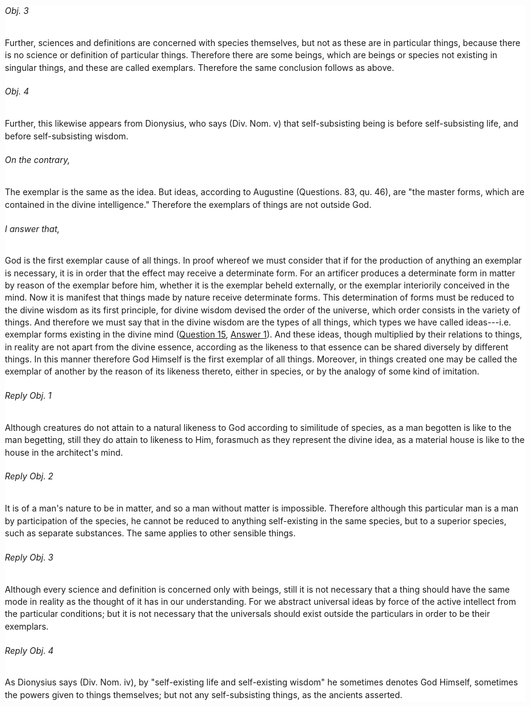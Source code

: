 ###### Obj. 3
Further, sciences and definitions are concerned with species themselves, but not as these are in particular things, because there is no science or definition of particular things. Therefore there are some beings, which are beings or species not existing in singular things, and these are called exemplars. Therefore the same conclusion follows as above.  

###### Obj. 4
Further, this likewise appears from Dionysius, who says (Div. Nom. v) that self-subsisting being is before self-subsisting life, and before self-subsisting wisdom.  

###### On the contrary,
The exemplar is the same as the idea. But ideas, according to Augustine (Questions. 83, qu. 46), are "the master forms, which are contained in the divine intelligence." Therefore the exemplars of things are not outside God.  

###### I answer that,
God is the first exemplar cause of all things. In proof whereof we must consider that if for the production of anything an exemplar is necessary, it is in order that the effect may receive a determinate form. For an artificer produces a determinate form in matter by reason of the exemplar before him, whether it is the exemplar beheld externally, or the exemplar interiorily conceived in the mind. Now it is manifest that things made by nature receive determinate forms. This determination of forms must be reduced to the divine wisdom as its first principle, for divine wisdom devised the order of the universe, which order consists in the variety of things. And therefore we must say that in the divine wisdom are the types of all things, which types we have called ideas---i.e. exemplar forms existing in the divine mind ([Question 15](../../002.%20One%20God%20(25)/15.%20Ideas.md), [Answer 1](../../002.%20One%20God%20(25)/15.%20Ideas.md#1.%20Whether%20there%20are%20ideas?%20)). And these ideas, though multiplied by their relations to things, in reality are not apart from the divine essence, according as the likeness to that essence can be shared diversely by different things. In this manner therefore God Himself is the first exemplar of all things. Moreover, in things created one may be called the exemplar of another by the reason of its likeness thereto, either in species, or by the analogy of some kind of imitation.  

###### Reply Obj. 1
Although creatures do not attain to a natural likeness to God according to similitude of species, as a man begotten is like to the man begetting, still they do attain to likeness to Him, forasmuch as they represent the divine idea, as a material house is like to the house in the architect's mind.  

###### Reply Obj. 2
It is of a man's nature to be in matter, and so a man without matter is impossible. Therefore although this particular man is a man by participation of the species, he cannot be reduced to anything self-existing in the same species, but to a superior species, such as separate substances. The same applies to other sensible things.  

###### Reply Obj. 3
Although every science and definition is concerned only with beings, still it is not necessary that a thing should have the same mode in reality as the thought of it has in our understanding. For we abstract universal ideas by force of the active intellect from the particular conditions; but it is not necessary that the universals should exist outside the particulars in order to be their exemplars.

###### Reply Obj. 4
As Dionysius says (Div. Nom. iv), by "self-existing life and self-existing wisdom" he sometimes denotes God Himself, sometimes the powers given to things themselves; but not any self-subsisting things, as the ancients asserted.  
